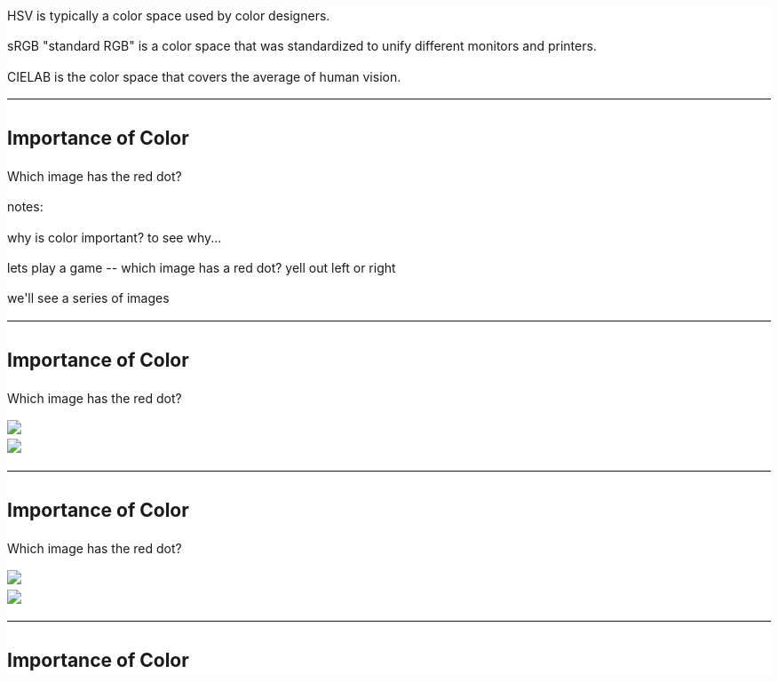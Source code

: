 HSV is typically a color space used by color designers.

sRGB "standard RGB" is a color space that was standardized to unify different monitors and printers. 

CIELAB is the color space that covers the average of human vision.

---

## Importance of Color

Which image has the red dot?

notes:

why is color important? to see why...

lets play a game -- which image has a red dot?  yell out left or right

we'll see a series of images

---

## Importance of Color

Which image has the red dot?



<div class="left">
  <img src="https://www.csc2.ncsu.edu/faculty/healey/PP/figs/colour_P.gif">
</div>

<div class="right">
 <img src="https://www.csc2.ncsu.edu/faculty/healey/PP/figs/colour_A.gif">
</div>

---

## Importance of Color

Which image has the red dot?



<div class="left">
  <img src="https://www.csc2.ncsu.edu/faculty/healey/PP/figs/shape_A.gif">
</div>

<div class="right">
 <img src="https://www.csc2.ncsu.edu/faculty/healey/PP/figs/shape_P.gif">
</div>

---

## Importance of Color
